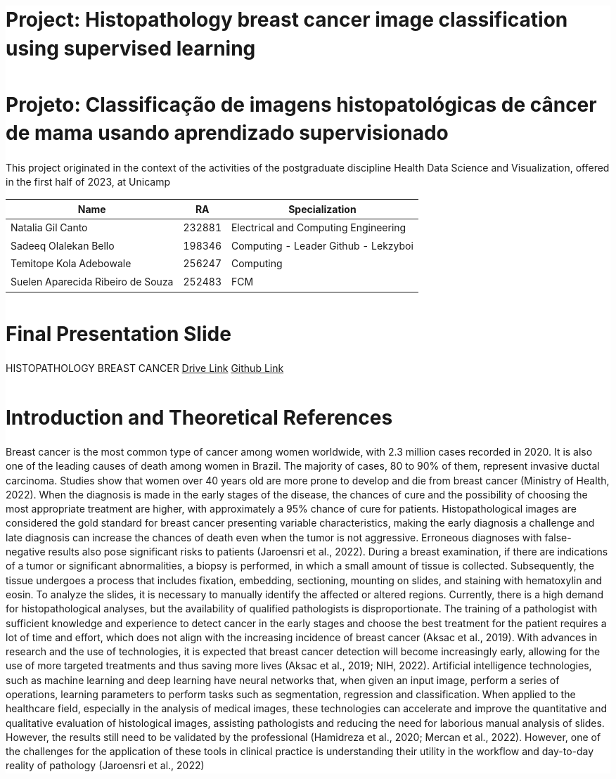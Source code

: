 <h1> Project:  Histopathology breast cancer image classification using supervised learning</h1>

<h1> Projeto: Classificação de imagens histopatológicas de câncer de mama usando aprendizado supervisionado</h1>



This project originated in the context of the activities of the postgraduate discipline Health Data Science and Visualization, offered in the first half of 2023, at Unicamp 


| Name | RA | Specialization |
| -------- | -------- | -------- |
| Natalia Gil Canto  | 232881  | Electrical and Computing Engineering  |
| Sadeeq Olalekan Bello  | 198346  | Computing - Leader Github - Lekzyboi |
| Temitope Kola Adebowale | 256247 | Computing  |
| Suelen Aparecida Ribeiro de Souza  | 252483 | FCM |



# Final Presentation Slide
HISTOPATHOLOGY BREAST CANCER [Drive Link](https://docs.google.com/presentation/d/169Uxc4ZzKnGlALwkBuwg54oSCp8PxMzT/edit?usp=sharing&ouid=115190221092782416253&rtpof=true&sd=true)
[Github Link](https://github.com/Lekzyboi/projects2023/raw/Project_Branch/Group6/docs/Final_Presentation.pdf)


# Introduction and Theoretical References

Breast cancer is the most common type of cancer among women worldwide, with 2.3 million cases recorded in 2020. It is also one of the leading causes of death among women in Brazil. The majority of cases, 80 to 90% of them, represent invasive ductal carcinoma. Studies show that women over 40 years old are more prone to develop and die from breast cancer (Ministry of Health, 2022).
When the diagnosis is made in the early stages of the disease, the chances of cure and the possibility of choosing the most appropriate treatment are higher, with approximately a 95% chance of cure for patients. Histopathological images are considered the gold standard for breast cancer presenting variable characteristics, making the early diagnosis a challenge and late diagnosis can increase the chances of death even when the tumor is not aggressive. Erroneous diagnoses with false-negative results also pose significant risks to patients (Jaroensri et al., 2022).
During a breast examination, if there are indications of a tumor or significant abnormalities, a biopsy is performed, in which a small amount of tissue is collected. Subsequently, the tissue undergoes a process that includes fixation, embedding, sectioning, mounting on slides, and staining with hematoxylin and eosin. To analyze the slides, it is necessary to manually identify the affected or altered regions. Currently, there is a high demand for histopathological analyses, but the availability of qualified pathologists is disproportionate. The training of a pathologist with sufficient knowledge and experience to detect cancer in the early stages and choose the best treatment for the patient requires a lot of time and effort, which does not align with the increasing incidence of breast cancer (Aksac et al., 2019). With advances in research and the use of technologies, it is expected that breast cancer detection will become increasingly early, allowing for the use of more targeted treatments and thus saving more lives (Aksac et al., 2019; NIH, 2022).
Artificial intelligence technologies, such as machine learning and deep learning have neural networks that, when given an input image, perform a series of operations, learning parameters to perform tasks such as segmentation, regression and classification. When applied to the healthcare field, especially in the analysis of medical images, these technologies can accelerate and improve the quantitative and qualitative evaluation of histological images, assisting pathologists and reducing the need for laborious manual analysis of slides. However, the results still need to be validated by the professional (Hamidreza et al., 2020; Mercan et al., 2022). However, one of the challenges for the application of these tools in clinical practice is understanding their utility in the workflow and day-to-day reality of pathology (Jaroensri et al., 2022)